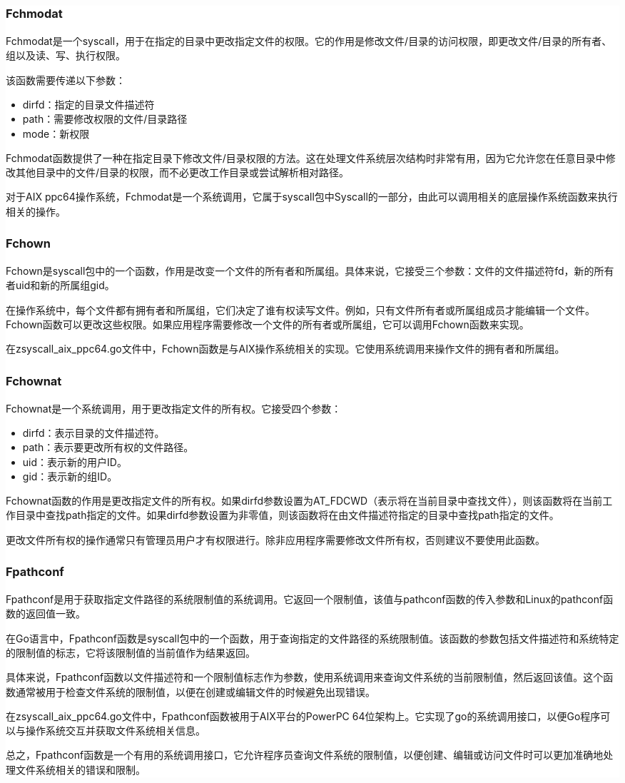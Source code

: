 

### Fchmodat

Fchmodat是一个syscall，用于在指定的目录中更改指定文件的权限。它的作用是修改文件/目录的访问权限，即更改文件/目录的所有者、组以及读、写、执行权限。

该函数需要传递以下参数：

- dirfd：指定的目录文件描述符
- path：需要修改权限的文件/目录路径
- mode：新权限

Fchmodat函数提供了一种在指定目录下修改文件/目录权限的方法。这在处理文件系统层次结构时非常有用，因为它允许您在任意目录中修改其他目录中的文件/目录的权限，而不必更改工作目录或尝试解析相对路径。

对于AIX ppc64操作系统，Fchmodat是一个系统调用，它属于syscall包中Syscall的一部分，由此可以调用相关的底层操作系统函数来执行相关的操作。



### Fchown

Fchown是syscall包中的一个函数，作用是改变一个文件的所有者和所属组。具体来说，它接受三个参数：文件的文件描述符fd，新的所有者uid和新的所属组gid。

在操作系统中，每个文件都有拥有者和所属组，它们决定了谁有权读写文件。例如，只有文件所有者或所属组成员才能编辑一个文件。Fchown函数可以更改这些权限。如果应用程序需要修改一个文件的所有者或所属组，它可以调用Fchown函数来实现。

在zsyscall_aix_ppc64.go文件中，Fchown函数是与AIX操作系统相关的实现。它使用系统调用来操作文件的拥有者和所属组。



### Fchownat

Fchownat是一个系统调用，用于更改指定文件的所有权。它接受四个参数：

- dirfd：表示目录的文件描述符。
- path：表示要更改所有权的文件路径。
- uid：表示新的用户ID。
- gid：表示新的组ID。

Fchownat函数的作用是更改指定文件的所有权。如果dirfd参数设置为AT_FDCWD（表示将在当前目录中查找文件），则该函数将在当前工作目录中查找path指定的文件。如果dirfd参数设置为非零值，则该函数将在由文件描述符指定的目录中查找path指定的文件。

更改文件所有权的操作通常只有管理员用户才有权限进行。除非应用程序需要修改文件所有权，否则建议不要使用此函数。



### Fpathconf

Fpathconf是用于获取指定文件路径的系统限制值的系统调用。它返回一个限制值，该值与pathconf函数的传入参数和Linux的pathconf函数的返回值一致。

在Go语言中，Fpathconf函数是syscall包中的一个函数，用于查询指定的文件路径的系统限制值。该函数的参数包括文件描述符和系统特定的限制值的标志，它将该限制值的当前值作为结果返回。

具体来说，Fpathconf函数以文件描述符和一个限制值标志作为参数，使用系统调用来查询文件系统的当前限制值，然后返回该值。这个函数通常被用于检查文件系统的限制值，以便在创建或编辑文件的时候避免出现错误。

在zsyscall_aix_ppc64.go文件中，Fpathconf函数被用于AIX平台的PowerPC 64位架构上。它实现了go的系统调用接口，以便Go程序可以与操作系统交互并获取文件系统相关信息。

总之，Fpathconf函数是一个有用的系统调用接口，它允许程序员查询文件系统的限制值，以便创建、编辑或访问文件时可以更加准确地处理文件系统相关的错误和限制。


